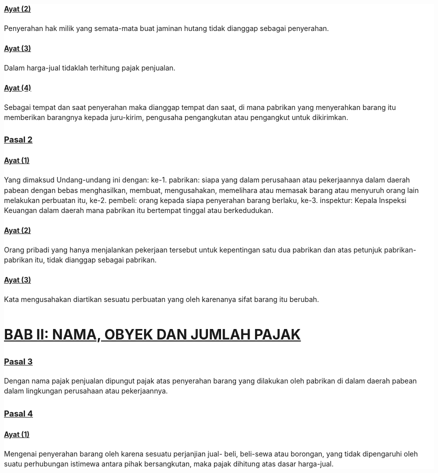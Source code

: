 #### [Ayat (2)](http://example.org/legal/peraturan/uu/1953/35/pasal/0001/versi/19531218/ayat/0002)
Penyerahan hak milik yang semata-mata buat jaminan hutang tidak dianggap sebagai penyerahan.

#### [Ayat (3)](http://example.org/legal/peraturan/uu/1953/35/pasal/0001/versi/19531218/ayat/0003)
Dalam harga-jual tidaklah terhitung pajak penjualan.

#### [Ayat (4)](http://example.org/legal/peraturan/uu/1953/35/pasal/0001/versi/19531218/ayat/0004)
Sebagai tempat dan saat penyerahan maka dianggap tempat dan saat, di mana pabrikan yang menyerahkan barang itu memberikan barangnya kepada juru-kirim, pengusaha pengangkutan atau pengangkut untuk dikirimkan.


### [Pasal 2](http://example.org/legal/peraturan/uu/1953/35/pasal/0002)

#### [Ayat (1)](http://example.org/legal/peraturan/uu/1953/35/pasal/0002/versi/19531218/ayat/0001)
Yang dimaksud Undang-undang ini dengan: ke-1. pabrikan: siapa yang dalam perusahaan atau pekerjaannya dalam daerah pabean dengan bebas menghasilkan, membuat, mengusahakan, memelihara atau memasak barang atau menyuruh orang lain melakukan perbuatan itu, ke-2. pembeli: orang kepada siapa penyerahan barang berlaku, ke-3. inspektur: Kepala Inspeksi Keuangan dalam daerah mana pabrikan itu bertempat tinggal atau berkedudukan.

#### [Ayat (2)](http://example.org/legal/peraturan/uu/1953/35/pasal/0002/versi/19531218/ayat/0002)
Orang pribadi yang hanya menjalankan pekerjaan tersebut untuk kepentingan satu dua pabrikan dan atas petunjuk pabrikan-pabrikan itu, tidak dianggap sebagai pabrikan.

#### [Ayat (3)](http://example.org/legal/peraturan/uu/1953/35/pasal/0002/versi/19531218/ayat/0003)
Kata mengusahakan diartikan sesuatu perbuatan yang oleh karenanya sifat barang itu berubah.
 


# [BAB II: NAMA, OBYEK DAN JUMLAH PAJAK](http://example.org/legal/peraturan/uu/1953/35/bab/0002)

### [Pasal 3](http://example.org/legal/peraturan/uu/1953/35/pasal/0003)
Dengan nama pajak penjualan dipungut pajak atas penyerahan barang yang dilakukan oleh pabrikan di dalam daerah pabean dalam lingkungan perusahaan atau pekerjaannya.


### [Pasal 4](http://example.org/legal/peraturan/uu/1953/35/pasal/0004)

#### [Ayat (1)](http://example.org/legal/peraturan/uu/1953/35/pasal/0004/versi/19531218/ayat/0001)
Mengenai penyerahan barang oleh karena sesuatu perjanjian jual- beli, beli-sewa atau borongan, yang tidak dipengaruhi oleh suatu perhubungan istimewa antara pihak bersangkutan, maka pajak dihitung atas dasar harga-jual.
